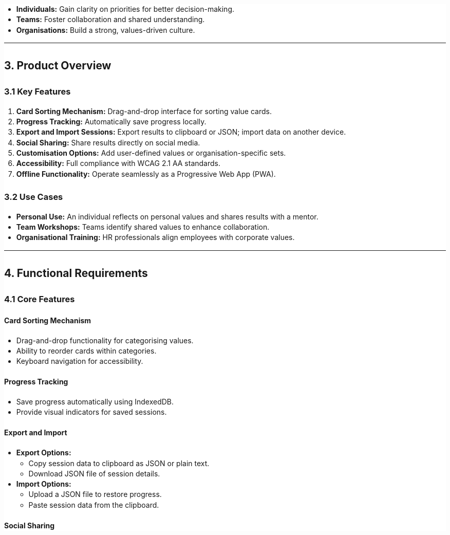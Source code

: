 - **Individuals:** Gain clarity on priorities for better decision-making.
- **Teams:** Foster collaboration and shared understanding.
- **Organisations:** Build a strong, values-driven culture.

---

## **3. Product Overview**

### **3.1 Key Features**

1. **Card Sorting Mechanism:** Drag-and-drop interface for sorting value cards.
2. **Progress Tracking:** Automatically save progress locally.
3. **Export and Import Sessions:** Export results to clipboard or JSON; import data on another device.
4. **Social Sharing:** Share results directly on social media.
5. **Customisation Options:** Add user-defined values or organisation-specific sets.
6. **Accessibility:** Full compliance with WCAG 2.1 AA standards.
7. **Offline Functionality:** Operate seamlessly as a Progressive Web App (PWA).

### **3.2 Use Cases**

- **Personal Use:** An individual reflects on personal values and shares results with a mentor.
- **Team Workshops:** Teams identify shared values to enhance collaboration.
- **Organisational Training:** HR professionals align employees with corporate values.

---

## **4. Functional Requirements**

### **4.1 Core Features**

#### **Card Sorting Mechanism**

- Drag-and-drop functionality for categorising values.
- Ability to reorder cards within categories.
- Keyboard navigation for accessibility.

#### **Progress Tracking**

- Save progress automatically using IndexedDB.
- Provide visual indicators for saved sessions.

#### **Export and Import**

- **Export Options:**
  - Copy session data to clipboard as JSON or plain text.
  - Download JSON file of session details.
- **Import Options:**
  - Upload a JSON file to restore progress.
  - Paste session data from the clipboard.

#### **Social Sharing**
